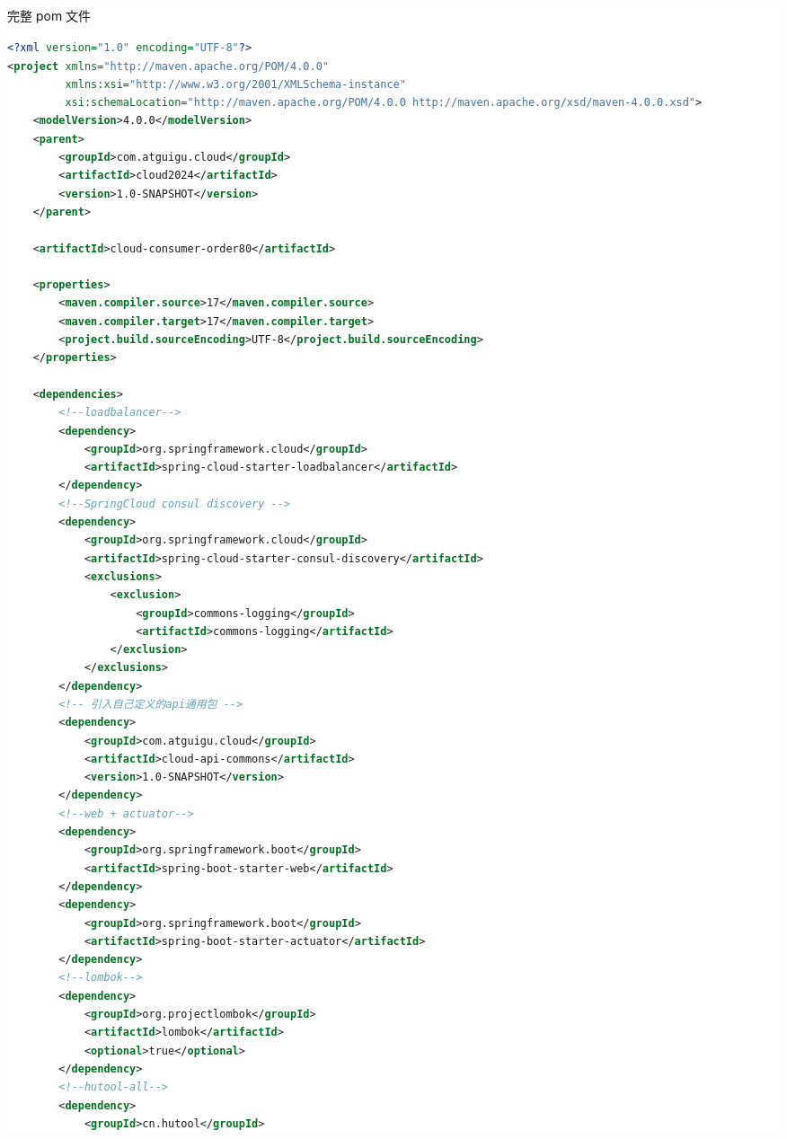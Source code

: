 完整 pom 文件

```xml
<?xml version="1.0" encoding="UTF-8"?>
<project xmlns="http://maven.apache.org/POM/4.0.0"
         xmlns:xsi="http://www.w3.org/2001/XMLSchema-instance"
         xsi:schemaLocation="http://maven.apache.org/POM/4.0.0 http://maven.apache.org/xsd/maven-4.0.0.xsd">
    <modelVersion>4.0.0</modelVersion>
    <parent>
        <groupId>com.atguigu.cloud</groupId>
        <artifactId>cloud2024</artifactId>
        <version>1.0-SNAPSHOT</version>
    </parent>

    <artifactId>cloud-consumer-order80</artifactId>

    <properties>
        <maven.compiler.source>17</maven.compiler.source>
        <maven.compiler.target>17</maven.compiler.target>
        <project.build.sourceEncoding>UTF-8</project.build.sourceEncoding>
    </properties>

    <dependencies>
        <!--loadbalancer-->
        <dependency>
            <groupId>org.springframework.cloud</groupId>
            <artifactId>spring-cloud-starter-loadbalancer</artifactId>
        </dependency>
        <!--SpringCloud consul discovery -->
        <dependency>
            <groupId>org.springframework.cloud</groupId>
            <artifactId>spring-cloud-starter-consul-discovery</artifactId>
            <exclusions>
                <exclusion>
                    <groupId>commons-logging</groupId>
                    <artifactId>commons-logging</artifactId>
                </exclusion>
            </exclusions>
        </dependency>
        <!-- 引入自己定义的api通用包 -->
        <dependency>
            <groupId>com.atguigu.cloud</groupId>
            <artifactId>cloud-api-commons</artifactId>
            <version>1.0-SNAPSHOT</version>
        </dependency>
        <!--web + actuator-->
        <dependency>
            <groupId>org.springframework.boot</groupId>
            <artifactId>spring-boot-starter-web</artifactId>
        </dependency>
        <dependency>
            <groupId>org.springframework.boot</groupId>
            <artifactId>spring-boot-starter-actuator</artifactId>
        </dependency>
        <!--lombok-->
        <dependency>
            <groupId>org.projectlombok</groupId>
            <artifactId>lombok</artifactId>
            <optional>true</optional>
        </dependency>
        <!--hutool-all-->
        <dependency>
            <groupId>cn.hutool</groupId>
```